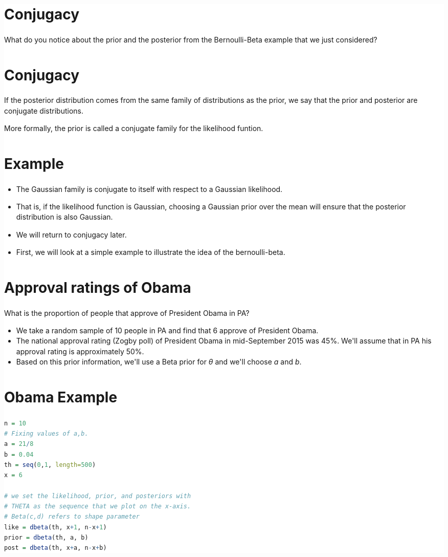 Conjugacy
===

What do you notice about the prior and the posterior from the Bernoulli-Beta example that we just considered? 

Conjugacy
===

If the posterior distribution comes from the same family of distributions as the prior, we say that the prior and posterior are conjugate distributions. 

More formally, the prior is called a conjugate family for the likelihood funtion. 

Example
===

- The Gaussian family is conjugate to itself with respect to a Gaussian likelihood.

- That is, if the likelihood function is Gaussian, choosing a Gaussian prior over the mean will ensure that the posterior distribution is also Gaussian. 

- We will return to conjugacy later. 

- First, we will look at a simple example to illustrate the idea of the bernoulli-beta. 

Approval ratings of Obama
===
What is the proportion of people that approve of President Obama in PA?

- We take a random sample of 10 people in PA and find that 6 approve of President Obama.
- The national approval rating (Zogby poll) of President Obama in mid-September 2015 was 45\%. We'll assume that in PA his approval rating is approximately 50\%.
- Based on this prior information, we'll use a Beta prior for $\theta$ and we'll choose $a$ and $b.$





Obama Example
===

```r
n = 10
# Fixing values of a,b. 
a = 21/8
b = 0.04
th = seq(0,1, length=500)
x = 6

# we set the likelihood, prior, and posteriors with 
# THETA as the sequence that we plot on the x-axis.
# Beta(c,d) refers to shape parameter
like = dbeta(th, x+1, n-x+1)
prior = dbeta(th, a, b)
post = dbeta(th, x+a, n-x+b)
```

